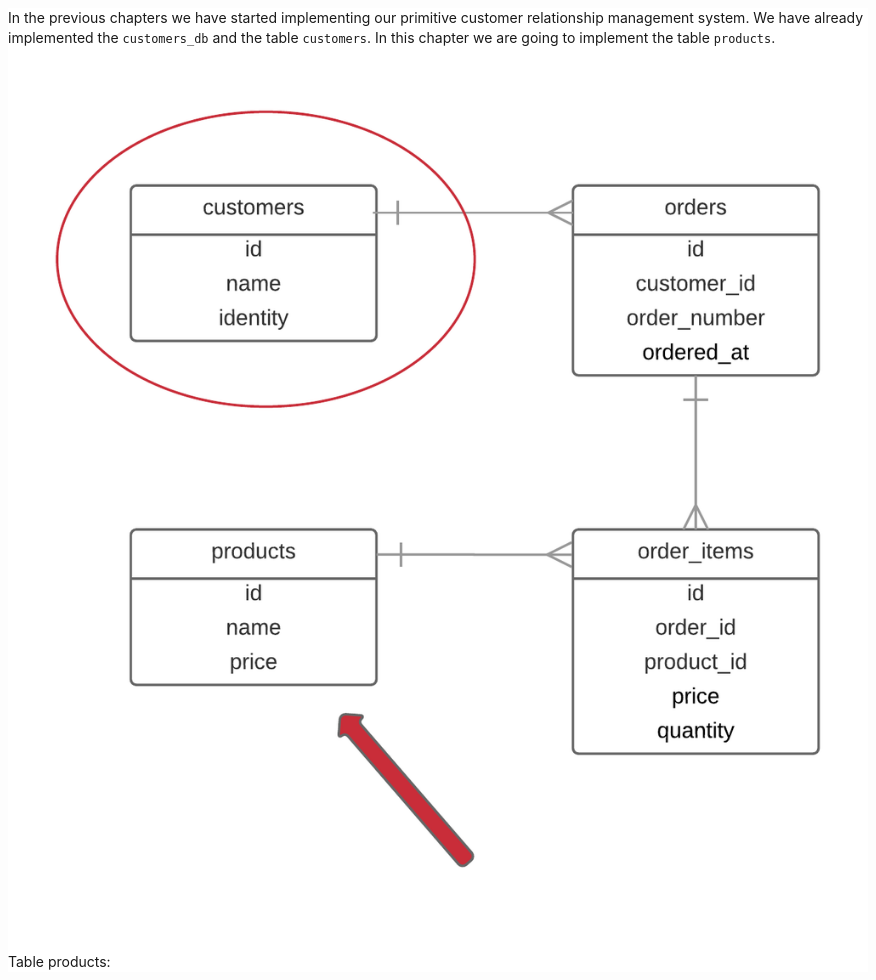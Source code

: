 In the previous chapters we have started implementing our primitive customer relationship management system. We have already
implemented the `customers_db` and the table `customers`. In this chapter we are going to implement the table `products`.

![./images/We'll Implement Table products](./images/crm-entity-relationship-diagram-new-table-products.png)

Table products:
